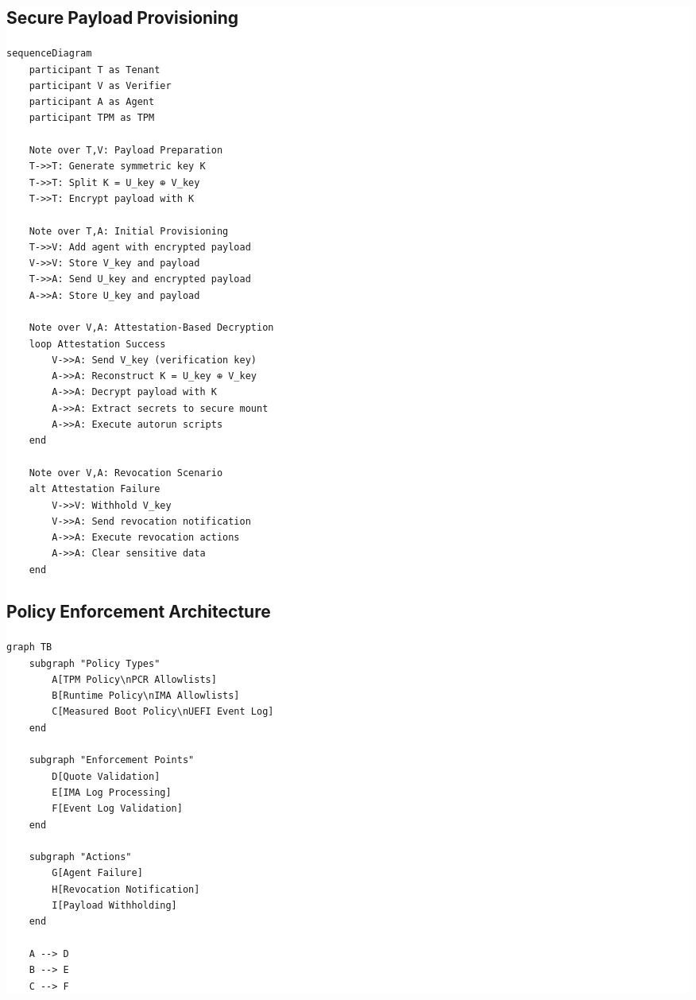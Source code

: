 ## Secure Payload Provisioning

```mermaid
sequenceDiagram
    participant T as Tenant
    participant V as Verifier
    participant A as Agent
    participant TPM as TPM
    
    Note over T,V: Payload Preparation
    T->>T: Generate symmetric key K
    T->>T: Split K = U_key ⊕ V_key
    T->>T: Encrypt payload with K
    
    Note over T,A: Initial Provisioning
    T->>V: Add agent with encrypted payload
    V->>V: Store V_key and payload
    T->>A: Send U_key and encrypted payload
    A->>A: Store U_key and payload
    
    Note over V,A: Attestation-Based Decryption
    loop Attestation Success
        V->>A: Send V_key (verification key)
        A->>A: Reconstruct K = U_key ⊕ V_key
        A->>A: Decrypt payload with K
        A->>A: Extract secrets to secure mount
        A->>A: Execute autorun scripts
    end
    
    Note over V,A: Revocation Scenario
    alt Attestation Failure
        V->>V: Withhold V_key
        V->>A: Send revocation notification
        A->>A: Execute revocation actions
        A->>A: Clear sensitive data
    end
```

## Policy Enforcement Architecture

```mermaid
graph TB
    subgraph "Policy Types"
        A[TPM Policy\nPCR Allowlists]
        B[Runtime Policy\nIMA Allowlists]
        C[Measured Boot Policy\nUEFI Event Log]
    end
    
    subgraph "Enforcement Points"
        D[Quote Validation]
        E[IMA Log Processing]
        F[Event Log Validation]
    end
    
    subgraph "Actions"
        G[Agent Failure]
        H[Revocation Notification]
        I[Payload Withholding]
    end
    
    A --> D
    B --> E
    C --> F
```